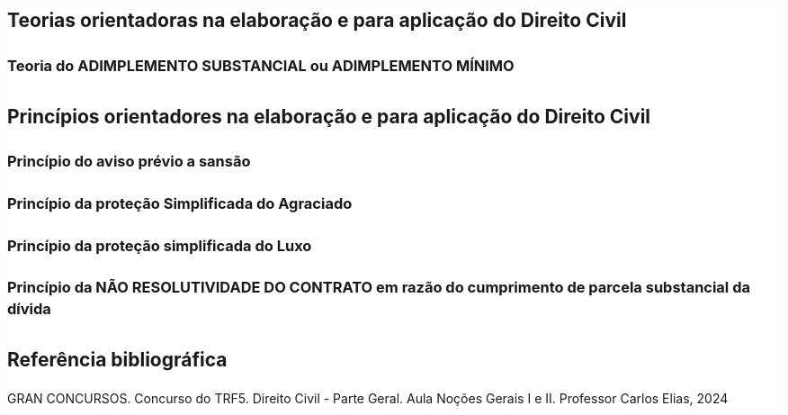 ## Teorias orientadoras na elaboração e para aplicação do Direito Civil

### Teoria do ADIMPLEMENTO SUBSTANCIAL ou ADIMPLEMENTO MÍNIMO

## Princípios orientadores na elaboração e para aplicação do Direito Civil

### Princípio do aviso prévio a sansão

### Princípio da proteção Simplificada do Agraciado

### Princípio da proteção simplificada do Luxo

### Princípio da NÃO RESOLUTIVIDADE DO CONTRATO em razão do cumprimento de parcela substancial da dívida

## Referência bibliográfica

GRAN CONCURSOS. Concurso do TRF5. Direito Civil - Parte Geral. Aula Noções Gerais I e II. Professor Carlos Elias, 2024